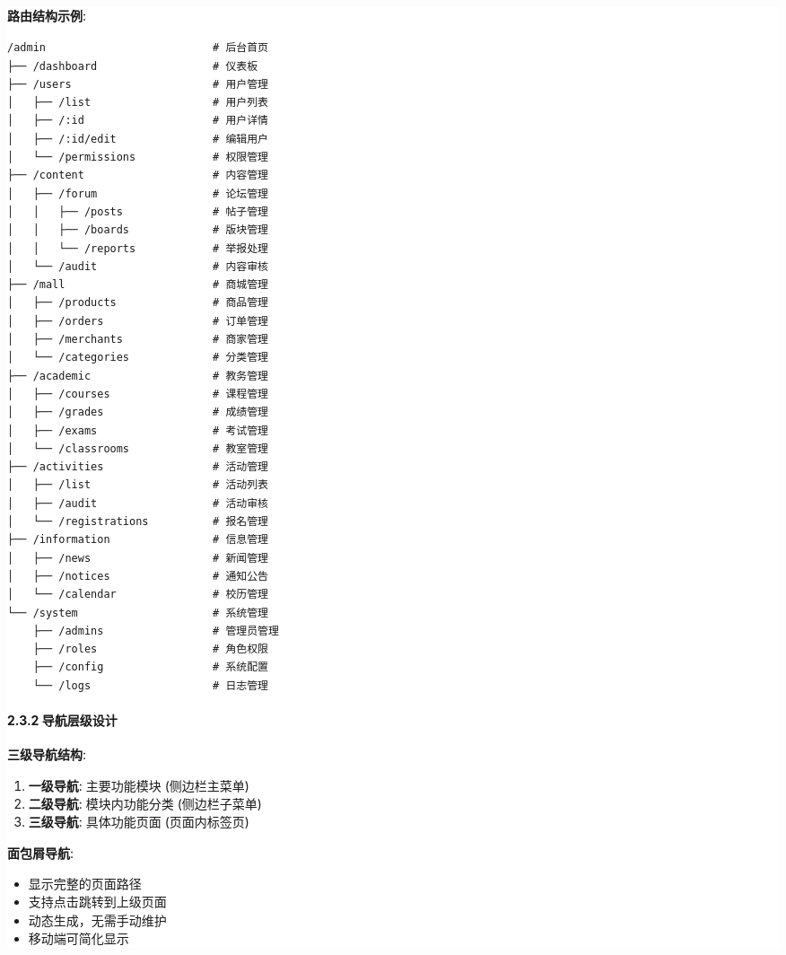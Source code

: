 **路由结构示例**:
```
/admin                          # 后台首页
├── /dashboard                  # 仪表板
├── /users                      # 用户管理
│   ├── /list                   # 用户列表
│   ├── /:id                    # 用户详情
│   ├── /:id/edit               # 编辑用户
│   └── /permissions            # 权限管理
├── /content                    # 内容管理
│   ├── /forum                  # 论坛管理
│   │   ├── /posts              # 帖子管理
│   │   ├── /boards             # 版块管理
│   │   └── /reports            # 举报处理
│   └── /audit                  # 内容审核
├── /mall                       # 商城管理
│   ├── /products               # 商品管理
│   ├── /orders                 # 订单管理
│   ├── /merchants              # 商家管理
│   └── /categories             # 分类管理
├── /academic                   # 教务管理
│   ├── /courses                # 课程管理
│   ├── /grades                 # 成绩管理
│   ├── /exams                  # 考试管理
│   └── /classrooms             # 教室管理
├── /activities                 # 活动管理
│   ├── /list                   # 活动列表
│   ├── /audit                  # 活动审核
│   └── /registrations          # 报名管理
├── /information                # 信息管理
│   ├── /news                   # 新闻管理
│   ├── /notices                # 通知公告
│   └── /calendar               # 校历管理
└── /system                     # 系统管理
    ├── /admins                 # 管理员管理
    ├── /roles                  # 角色权限
    ├── /config                 # 系统配置
    └── /logs                   # 日志管理
```

#### 2.3.2 导航层级设计

**三级导航结构**:
1. **一级导航**: 主要功能模块 (侧边栏主菜单)
2. **二级导航**: 模块内功能分类 (侧边栏子菜单)
3. **三级导航**: 具体功能页面 (页面内标签页)

**面包屑导航**:
- 显示完整的页面路径
- 支持点击跳转到上级页面
- 动态生成，无需手动维护
- 移动端可简化显示

